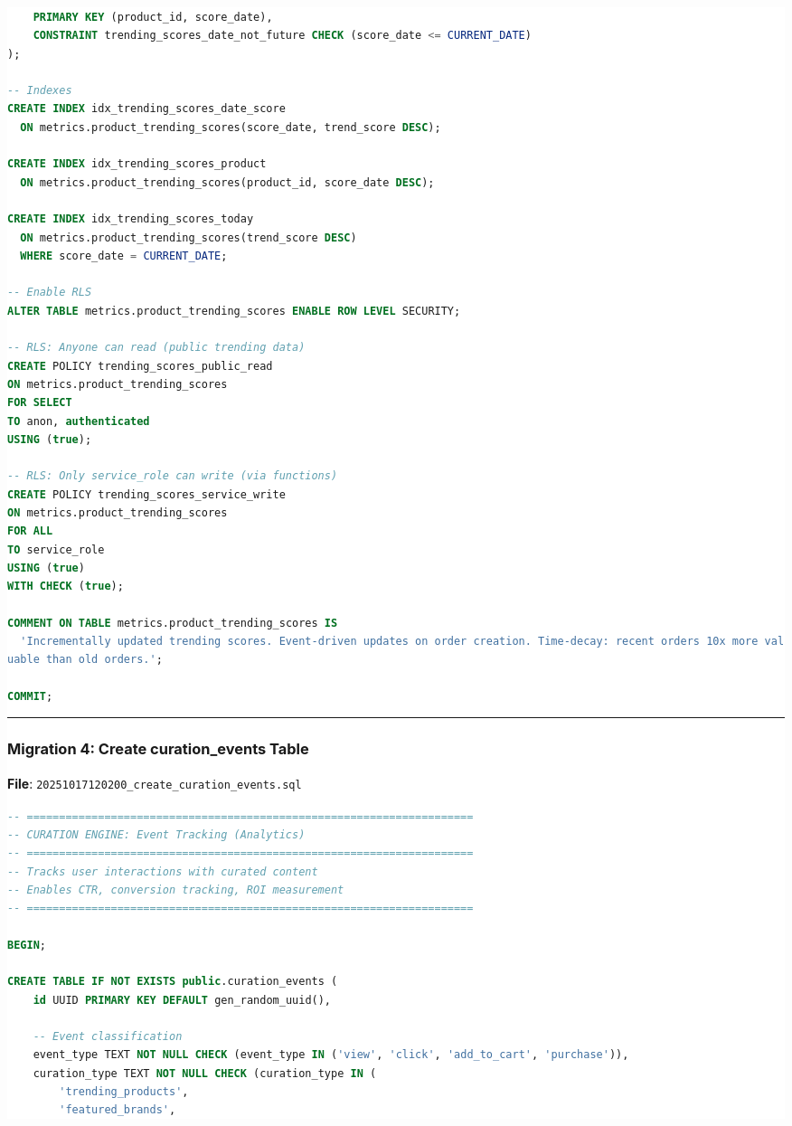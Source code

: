 ```sql
    PRIMARY KEY (product_id, score_date),
    CONSTRAINT trending_scores_date_not_future CHECK (score_date <= CURRENT_DATE)
);

-- Indexes
CREATE INDEX idx_trending_scores_date_score 
  ON metrics.product_trending_scores(score_date, trend_score DESC);

CREATE INDEX idx_trending_scores_product 
  ON metrics.product_trending_scores(product_id, score_date DESC);

CREATE INDEX idx_trending_scores_today 
  ON metrics.product_trending_scores(trend_score DESC) 
  WHERE score_date = CURRENT_DATE;

-- Enable RLS
ALTER TABLE metrics.product_trending_scores ENABLE ROW LEVEL SECURITY;

-- RLS: Anyone can read (public trending data)
CREATE POLICY trending_scores_public_read
ON metrics.product_trending_scores
FOR SELECT
TO anon, authenticated
USING (true);

-- RLS: Only service_role can write (via functions)
CREATE POLICY trending_scores_service_write
ON metrics.product_trending_scores
FOR ALL
TO service_role
USING (true)
WITH CHECK (true);

COMMENT ON TABLE metrics.product_trending_scores IS
  'Incrementally updated trending scores. Event-driven updates on order creation. Time-decay: recent orders 10x more valuable than old orders.';

COMMIT;
```

---

### Migration 4: Create curation_events Table

**File**: `20251017120200_create_curation_events.sql`

```sql
-- =====================================================================
-- CURATION ENGINE: Event Tracking (Analytics)
-- =====================================================================
-- Tracks user interactions with curated content
-- Enables CTR, conversion tracking, ROI measurement
-- =====================================================================

BEGIN;

CREATE TABLE IF NOT EXISTS public.curation_events (
    id UUID PRIMARY KEY DEFAULT gen_random_uuid(),
    
    -- Event classification
    event_type TEXT NOT NULL CHECK (event_type IN ('view', 'click', 'add_to_cart', 'purchase')),
    curation_type TEXT NOT NULL CHECK (curation_type IN (
        'trending_products', 
        'featured_brands', 
```